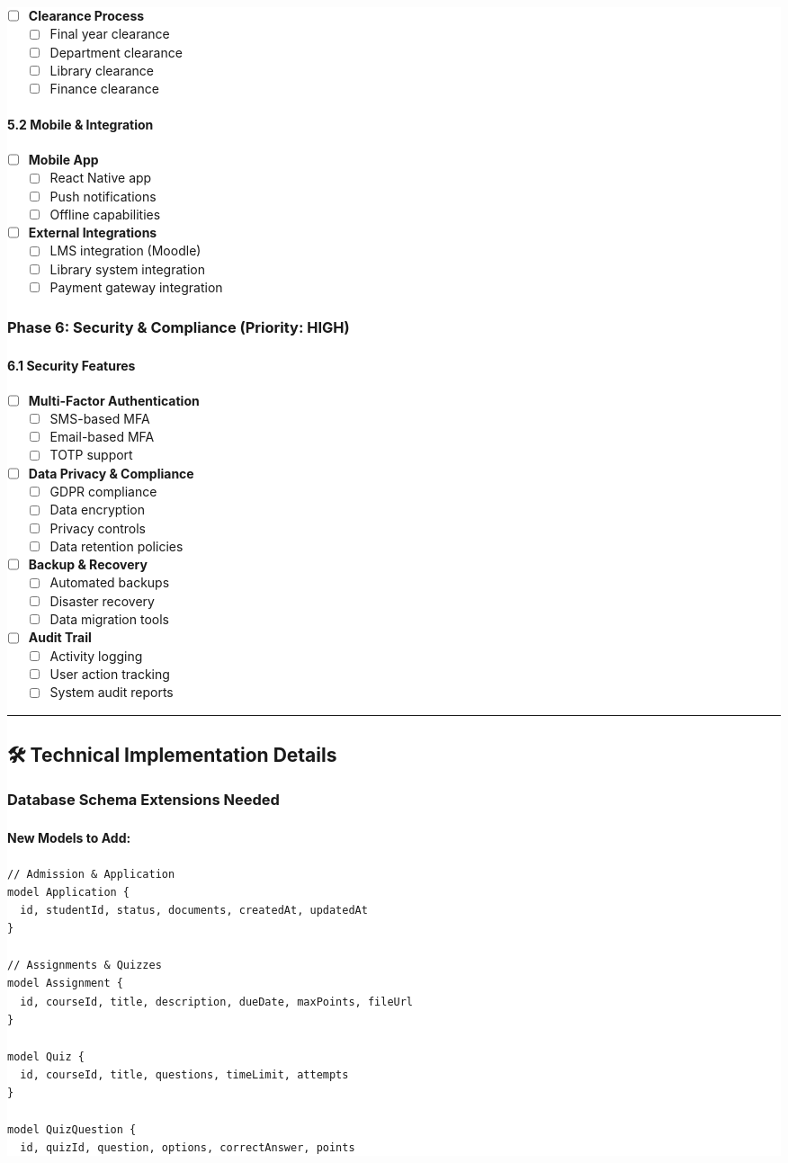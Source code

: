 - [ ] **Clearance Process**
  - [ ] Final year clearance
  - [ ] Department clearance
  - [ ] Library clearance
  - [ ] Finance clearance

#### 5.2 Mobile & Integration
- [ ] **Mobile App**
  - [ ] React Native app
  - [ ] Push notifications
  - [ ] Offline capabilities

- [ ] **External Integrations**
  - [ ] LMS integration (Moodle)
  - [ ] Library system integration
  - [ ] Payment gateway integration

### **Phase 6: Security & Compliance (Priority: HIGH)**

#### 6.1 Security Features
- [ ] **Multi-Factor Authentication**
  - [ ] SMS-based MFA
  - [ ] Email-based MFA
  - [ ] TOTP support

- [ ] **Data Privacy & Compliance**
  - [ ] GDPR compliance
  - [ ] Data encryption
  - [ ] Privacy controls
  - [ ] Data retention policies

- [ ] **Backup & Recovery**
  - [ ] Automated backups
  - [ ] Disaster recovery
  - [ ] Data migration tools

- [ ] **Audit Trail**
  - [ ] Activity logging
  - [ ] User action tracking
  - [ ] System audit reports

---

## 🛠️ **Technical Implementation Details**

### **Database Schema Extensions Needed**

#### New Models to Add:
```prisma
// Admission & Application
model Application {
  id, studentId, status, documents, createdAt, updatedAt
}

// Assignments & Quizzes
model Assignment {
  id, courseId, title, description, dueDate, maxPoints, fileUrl
}

model Quiz {
  id, courseId, title, questions, timeLimit, attempts
}

model QuizQuestion {
  id, quizId, question, options, correctAnswer, points
```